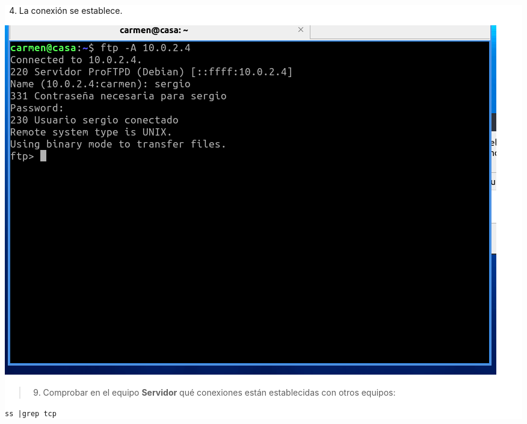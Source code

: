 4. La conexión se establece.

![Conexión FTP establecida](./img/Imagen_38.PNG)

> 9. Comprobar en el equipo **Servidor** qué conexiones están establecidas con otros equipos:
~~~
ss |grep tcp
~~~
